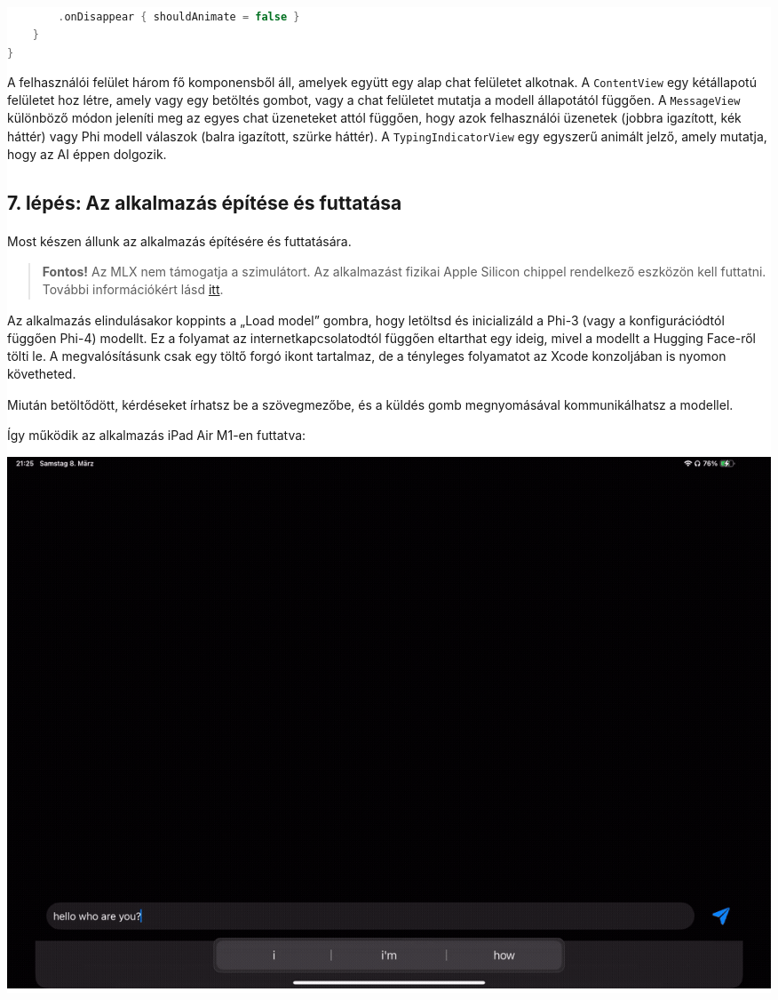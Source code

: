 ```swift
        .onDisappear { shouldAnimate = false }
    }
}

```

A felhasználói felület három fő komponensből áll, amelyek együtt egy alap chat felületet alkotnak. A `ContentView` egy kétállapotú felületet hoz létre, amely vagy egy betöltés gombot, vagy a chat felületet mutatja a modell állapotától függően. A `MessageView` különböző módon jeleníti meg az egyes chat üzeneteket attól függően, hogy azok felhasználói üzenetek (jobbra igazított, kék háttér) vagy Phi modell válaszok (balra igazított, szürke háttér). A `TypingIndicatorView` egy egyszerű animált jelző, amely mutatja, hogy az AI éppen dolgozik.

## 7. lépés: Az alkalmazás építése és futtatása

Most készen állunk az alkalmazás építésére és futtatására.

> **Fontos!** Az MLX nem támogatja a szimulátort. Az alkalmazást fizikai Apple Silicon chippel rendelkező eszközön kell futtatni. További információkért lásd [itt](https://swiftpackageindex.com/ml-explore/mlx-swift/main/documentation/mlx/running-on-ios#Developing-for-iOS).

Az alkalmazás elindulásakor koppints a „Load model” gombra, hogy letöltsd és inicializáld a Phi-3 (vagy a konfigurációdtól függően Phi-4) modellt. Ez a folyamat az internetkapcsolatodtól függően eltarthat egy ideig, mivel a modellt a Hugging Face-ről tölti le. A megvalósításunk csak egy töltő forgó ikont tartalmaz, de a tényleges folyamatot az Xcode konzoljában is nyomon követheted.

Miután betöltődött, kérdéseket írhatsz be a szövegmezőbe, és a küldés gomb megnyomásával kommunikálhatsz a modellel.

Így működik az alkalmazás iPad Air M1-en futtatva:

![Demo GIF](../../../../../imgs/01/01/01.phi3ipados.gif)
